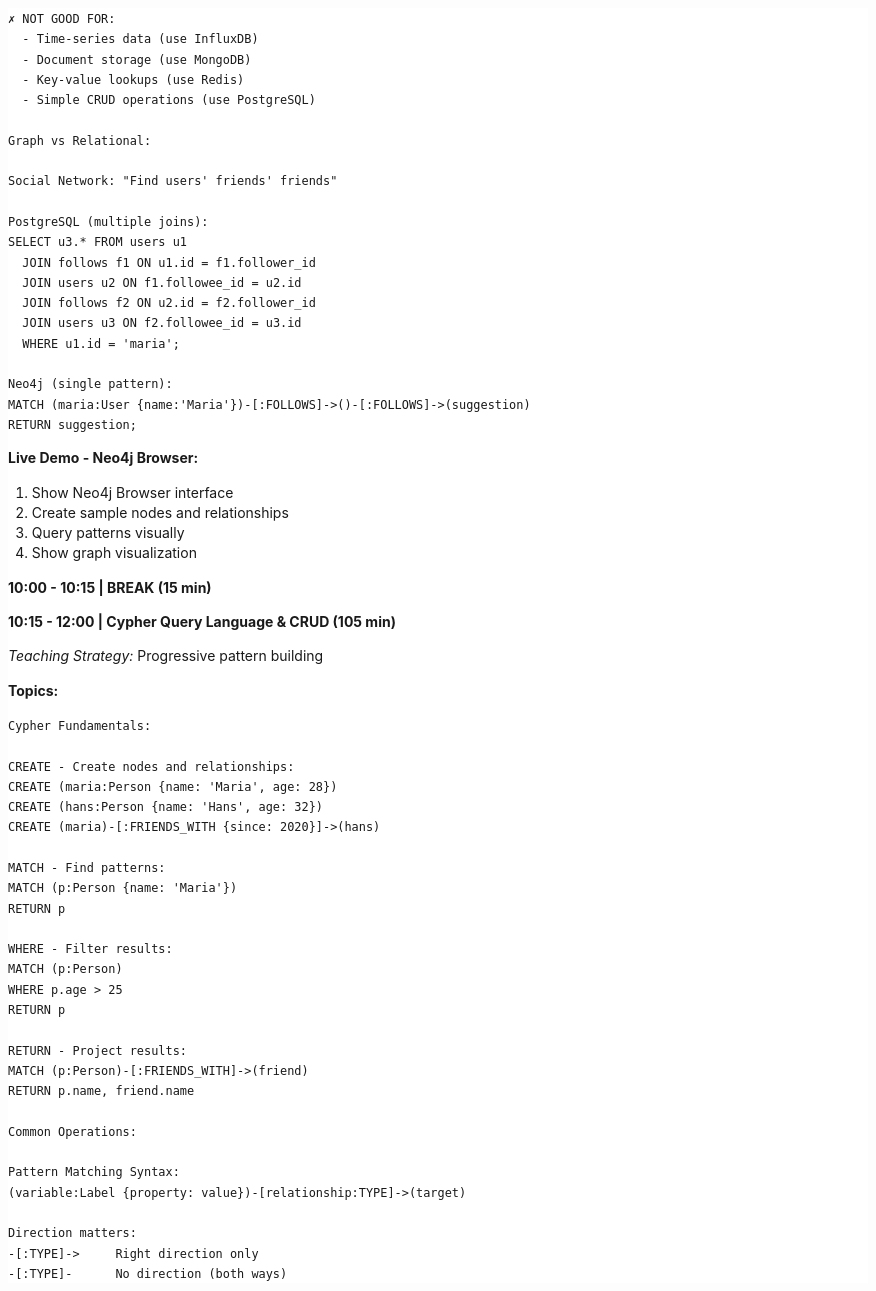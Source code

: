 ```
✗ NOT GOOD FOR:
  - Time-series data (use InfluxDB)
  - Document storage (use MongoDB)
  - Key-value lookups (use Redis)
  - Simple CRUD operations (use PostgreSQL)

Graph vs Relational:

Social Network: "Find users' friends' friends"

PostgreSQL (multiple joins):
SELECT u3.* FROM users u1
  JOIN follows f1 ON u1.id = f1.follower_id
  JOIN users u2 ON f1.followee_id = u2.id
  JOIN follows f2 ON u2.id = f2.follower_id
  JOIN users u3 ON f2.followee_id = u3.id
  WHERE u1.id = 'maria';

Neo4j (single pattern):
MATCH (maria:User {name:'Maria'})-[:FOLLOWS]->()-[:FOLLOWS]->(suggestion)
RETURN suggestion;
```

**Live Demo - Neo4j Browser:**
1. Show Neo4j Browser interface
2. Create sample nodes and relationships
3. Query patterns visually
4. Show graph visualization

**10:00 - 10:15 | BREAK (15 min)**

**10:15 - 12:00 | Cypher Query Language & CRUD (105 min)**

*Teaching Strategy:* Progressive pattern building

**Topics:**

```
Cypher Fundamentals:

CREATE - Create nodes and relationships:
CREATE (maria:Person {name: 'Maria', age: 28})
CREATE (hans:Person {name: 'Hans', age: 32})
CREATE (maria)-[:FRIENDS_WITH {since: 2020}]->(hans)

MATCH - Find patterns:
MATCH (p:Person {name: 'Maria'})
RETURN p

WHERE - Filter results:
MATCH (p:Person)
WHERE p.age > 25
RETURN p

RETURN - Project results:
MATCH (p:Person)-[:FRIENDS_WITH]->(friend)
RETURN p.name, friend.name

Common Operations:

Pattern Matching Syntax:
(variable:Label {property: value})-[relationship:TYPE]->(target)

Direction matters:
-[:TYPE]->     Right direction only
-[:TYPE]-      No direction (both ways)
```